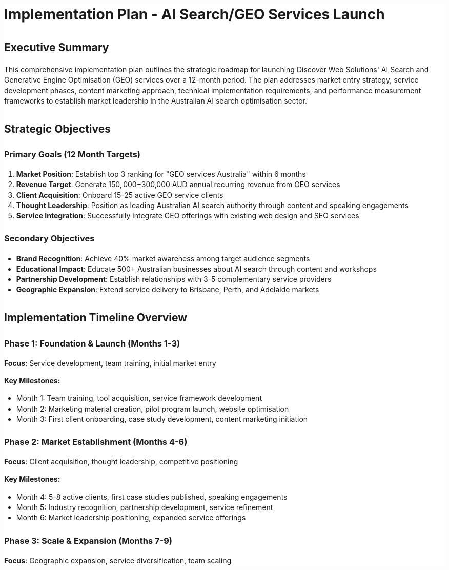 # Implementation Plan - AI Search/GEO Services Launch

## Executive Summary

This comprehensive implementation plan outlines the strategic roadmap for launching Discover Web Solutions' AI Search and Generative Engine Optimisation (GEO) services over a 12-month period. The plan addresses market entry strategy, service development phases, content marketing approach, technical implementation requirements, and performance measurement frameworks to establish market leadership in the Australian AI search optimisation sector.

## Strategic Objectives

### Primary Goals (12 Month Targets)
1. **Market Position**: Establish top 3 ranking for "GEO services Australia" within 6 months
2. **Revenue Target**: Generate $150,000-$300,000 AUD annual recurring revenue from GEO services
3. **Client Acquisition**: Onboard 15-25 active GEO service clients
4. **Thought Leadership**: Position as leading Australian AI search authority through content and speaking engagements
5. **Service Integration**: Successfully integrate GEO offerings with existing web design and SEO services

### Secondary Objectives
- **Brand Recognition**: Achieve 40% market awareness among target audience segments
- **Educational Impact**: Educate 500+ Australian businesses about AI search through content and workshops
- **Partnership Development**: Establish relationships with 3-5 complementary service providers
- **Geographic Expansion**: Extend service delivery to Brisbane, Perth, and Adelaide markets

## Implementation Timeline Overview

### Phase 1: Foundation & Launch (Months 1-3)
**Focus**: Service development, team training, initial market entry

**Key Milestones:**
- Month 1: Team training, tool acquisition, service framework development
- Month 2: Marketing material creation, pilot program launch, website optimisation
- Month 3: First client onboarding, case study development, content marketing initiation

### Phase 2: Market Establishment (Months 4-6)
**Focus**: Client acquisition, thought leadership, competitive positioning

**Key Milestones:**
- Month 4: 5-8 active clients, first case studies published, speaking engagements
- Month 5: Industry recognition, partnership development, service refinement
- Month 6: Market leadership positioning, expanded service offerings

### Phase 3: Scale & Expansion (Months 7-9)
**Focus**: Geographic expansion, service diversification, team scaling
